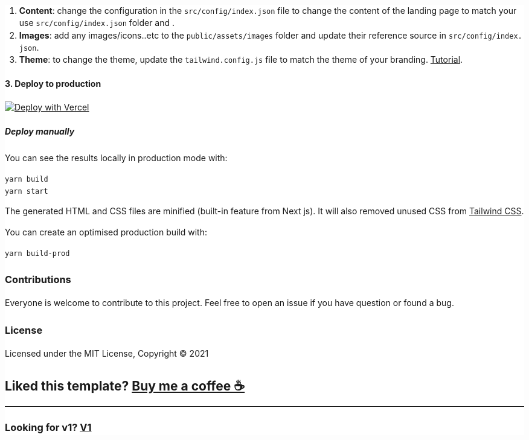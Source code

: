  1. **Content**: change the configuration in the ```src/config/index.json``` file to change the content of the landing page to match your use ```src/config/index.json```  folder and .
 2. **Images**:  add any images/icons..etc to the ```public/assets/images```  folder and update their reference source in ```src/config/index.json```.
 3. **Theme**:  to change the theme, update the ```tailwind.config.js```  file to match the theme of your branding. [Tutorial](https://tailwindcss.com/docs/configuration).

#### 3. Deploy to production

[![Deploy with Vercel](https://vercel.com/button)](https://vercel.com/new/clone?repository-url=https%3A%2F%2Fgithub.com%2Fissaafalkattan%2Freact-landing-page-template-2021)

##### Deploy manually

You can see the results locally in production mode with:

  ```
yarn build
yarn start
```

The generated HTML and CSS files are minified (built-in feature from Next js). It will also removed unused CSS from [Tailwind CSS](https://tailwindcss.com).

You can create an optimised production build with:

```
yarn build-prod
```

### Contributions

Everyone is welcome to contribute to this project. Feel free to open an issue if you have question or found a bug.

### License

Licensed under the MIT License, Copyright © 2021
  

## Liked this template? <a href="https://www.buymeacoffee.com/issaaf">Buy me a coffee ☕️</a>




---

### Looking for v1? <a href="https://github.com/issaafalkattan/React-Landing-Page-Template">V1</a>
